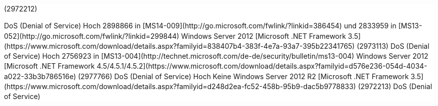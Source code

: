 (2972212)
</td>
<td style="border:1px solid black;">
DoS (Denial of Service)
</td>
<td style="border:1px solid black;">
Hoch
</td>
<td style="border:1px solid black;">
2898866 in [MS14-009](http://go.microsoft.com/fwlink/?linkid=386454) und 2833959 in [MS13-052](http://go.microsoft.com/fwlink/?linkid=299844)
</td>
</tr>
<tr>
<td style="border:1px solid black;">
Windows Server 2012
</td>
<td style="border:1px solid black;">
[Microsoft .NET Framework 3.5](https://www.microsoft.com/download/details.aspx?familyid=838407b4-383f-4e7a-93a7-395b22341765)  
(2973113)
</td>
<td style="border:1px solid black;">
DoS (Denial of Service)
</td>
<td style="border:1px solid black;">
Hoch
</td>
<td style="border:1px solid black;">
2756923 in [MS13-004](http://technet.microsoft.com/de-de/security/bulletin/ms13-004)
</td>
</tr>
<tr>
<td style="border:1px solid black;">
Windows Server 2012
</td>
<td style="border:1px solid black;">
[Microsoft .NET Framework 4.5/4.5.1/4.5.2](https://www.microsoft.com/download/details.aspx?familyid=d576e236-054d-4034-a022-33b3b786516e)  
(2977766)
</td>
<td style="border:1px solid black;">
DoS (Denial of Service)
</td>
<td style="border:1px solid black;">
Hoch
</td>
<td style="border:1px solid black;">
Keine
</td>
</tr>
<tr>
<td style="border:1px solid black;">
Windows Server 2012 R2
</td>
<td style="border:1px solid black;">
[Microsoft .NET Framework 3.5](https://www.microsoft.com/download/details.aspx?familyid=d248d2ea-fc52-458b-95b9-dac5b9778833)  
(2972213)
</td>
<td style="border:1px solid black;">
DoS (Denial of Service)
</td>
<td style="border:1px solid black;">